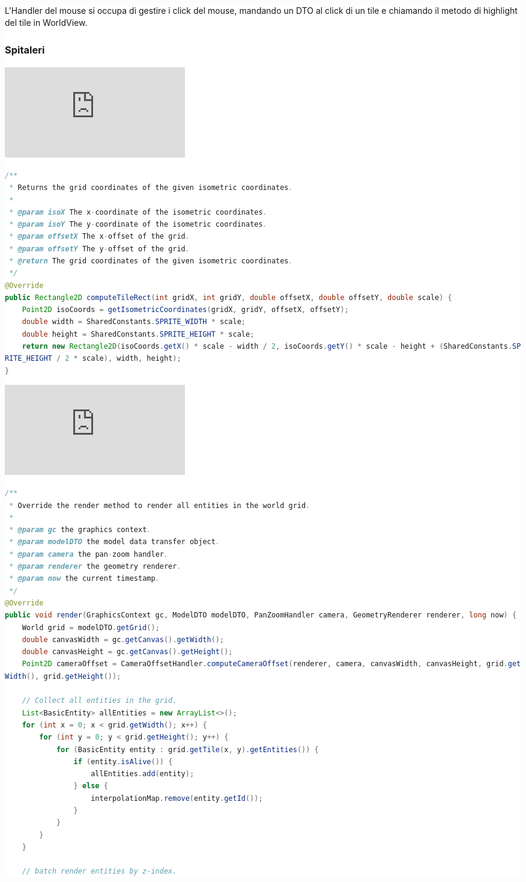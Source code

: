 L'Handler del mouse si occupa di gestire i click del mouse, mandando un DTO al click di un tile e chiamando il metodo di highlight del tile in WorldView.

### Spitaleri

![Conversione da coordinate isometriche a coordinate sulla griglia](https://github.com/jaluspeet/pss-24-25-bazinga-seck-dominici-spitaleri/blob/3476b7c641666872e985d0ebb2b3fd11d22a3fb6/src/main/java/it/unibo/pss/view/geometry/IsometricRenderer.java#L35)

```java
/**
 * Returns the grid coordinates of the given isometric coordinates.
 *
 * @param isoX The x-coordinate of the isometric coordinates.
 * @param isoY The y-coordinate of the isometric coordinates.
 * @param offsetX The x-offset of the grid.
 * @param offsetY The y-offset of the grid.
 * @return The grid coordinates of the given isometric coordinates.
 */
@Override
public Rectangle2D computeTileRect(int gridX, int gridY, double offsetX, double offsetY, double scale) {
	Point2D isoCoords = getIsometricCoordinates(gridX, gridY, offsetX, offsetY);
	double width = SharedConstants.SPRITE_WIDTH * scale;
	double height = SharedConstants.SPRITE_HEIGHT * scale;
	return new Rectangle2D(isoCoords.getX() * scale - width / 2, isoCoords.getY() * scale - height + (SharedConstants.SPRITE_HEIGHT / 2 * scale), width, height);
}
```

![Interpolazione dei frame per le entità e rendering in batch](https://github.com/jaluspeet/pss-24-25-bazinga-seck-dominici-spitaleri/blob/3476b7c641666872e985d0ebb2b3fd11d22a3fb6/src/main/java/it/unibo/pss/view/views/EntityView.java#L96)

```java
/** 
 * Override the render method to render all entities in the world grid.
 *
 * @param gc the graphics context.
 * @param modelDTO the model data transfer object.
 * @param camera the pan-zoom handler.
 * @param renderer the geometry renderer.
 * @param now the current timestamp.
 */
@Override
public void render(GraphicsContext gc, ModelDTO modelDTO, PanZoomHandler camera, GeometryRenderer renderer, long now) {
	World grid = modelDTO.getGrid();
	double canvasWidth = gc.getCanvas().getWidth();
	double canvasHeight = gc.getCanvas().getHeight();
	Point2D cameraOffset = CameraOffsetHandler.computeCameraOffset(renderer, camera, canvasWidth, canvasHeight, grid.getWidth(), grid.getHeight());

	// Collect all entities in the grid.
	List<BasicEntity> allEntities = new ArrayList<>();
	for (int x = 0; x < grid.getWidth(); x++) {
		for (int y = 0; y < grid.getHeight(); y++) {
			for (BasicEntity entity : grid.getTile(x, y).getEntities()) {
				if (entity.isAlive()) {
					allEntities.add(entity);
				} else {
					interpolationMap.remove(entity.getId());
				}
			}
		}
	}

	// batch render entities by z-index.
```
